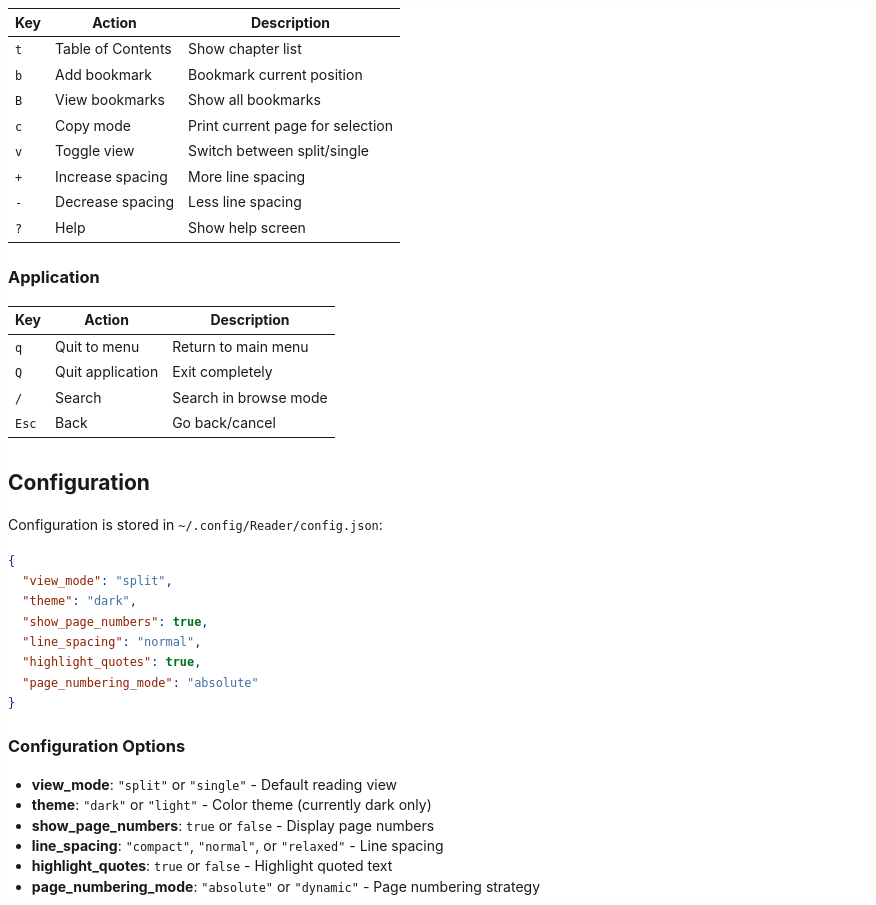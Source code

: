| Key | Action | Description |
|-----|--------|-------------|
| `t` | Table of Contents | Show chapter list |
| `b` | Add bookmark | Bookmark current position |
| `B` | View bookmarks | Show all bookmarks |
| `c` | Copy mode | Print current page for selection |
| `v` | Toggle view | Switch between split/single |
| `+` | Increase spacing | More line spacing |
| `-` | Decrease spacing | Less line spacing |
| `?` | Help | Show help screen |

### Application

| Key | Action | Description |
|-----|--------|-------------|
| `q` | Quit to menu | Return to main menu |
| `Q` | Quit application | Exit completely |
| `/` | Search | Search in browse mode |
| `Esc` | Back | Go back/cancel |

## Configuration

Configuration is stored in `~/.config/Reader/config.json`:

```json
{
  "view_mode": "split",
  "theme": "dark",
  "show_page_numbers": true,
  "line_spacing": "normal",
  "highlight_quotes": true,
  "page_numbering_mode": "absolute"
}
```

### Configuration Options

- **view_mode**: `"split"` or `"single"` - Default reading view
- **theme**: `"dark"` or `"light"` - Color theme (currently dark only)
- **show_page_numbers**: `true` or `false` - Display page numbers
- **line_spacing**: `"compact"`, `"normal"`, or `"relaxed"` - Line spacing
- **highlight_quotes**: `true` or `false` - Highlight quoted text
- **page_numbering_mode**: `"absolute"` or `"dynamic"` - Page numbering strategy
